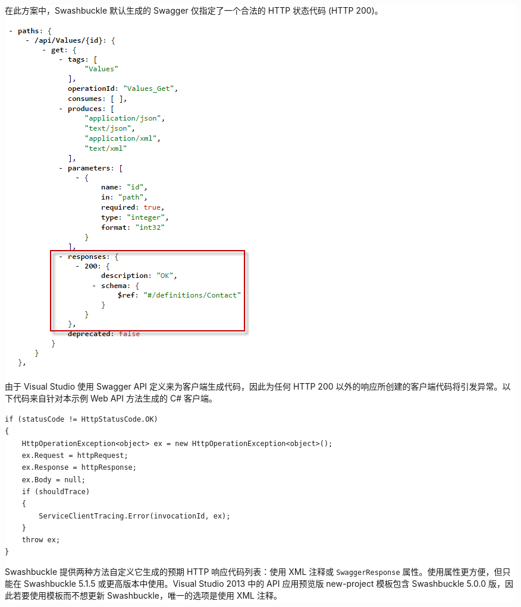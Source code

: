 在此方案中，Swashbuckle 默认生成的 Swagger 仅指定了一个合法的 HTTP 状态代码 (HTTP 200)。

![](./media/app-service-api-dotnet-swashbuckle-customize/http-200-output-only.png)

由于 Visual Studio 使用 Swagger API 定义来为客户端生成代码，因此为任何 HTTP 200 以外的响应所创建的客户端代码将引发异常。以下代码来自针对本示例 Web API 方法生成的 C# 客户端。

```
if (statusCode != HttpStatusCode.OK)
{
    HttpOperationException<object> ex = new HttpOperationException<object>();
    ex.Request = httpRequest;
    ex.Response = httpResponse;
    ex.Body = null;
    if (shouldTrace)
    {
        ServiceClientTracing.Error(invocationId, ex);
    }
    throw ex;
} 
```

Swashbuckle 提供两种方法自定义它生成的预期 HTTP 响应代码列表：使用 XML 注释或 `SwaggerResponse` 属性。使用属性更方便，但只能在 Swashbuckle 5.1.5 或更高版本中使用。Visual Studio 2013 中的 API 应用预览版 new-project 模板包含 Swashbuckle 5.0.0 版，因此若要使用模板而不想更新 Swashbuckle，唯一的选项是使用 XML 注释。
